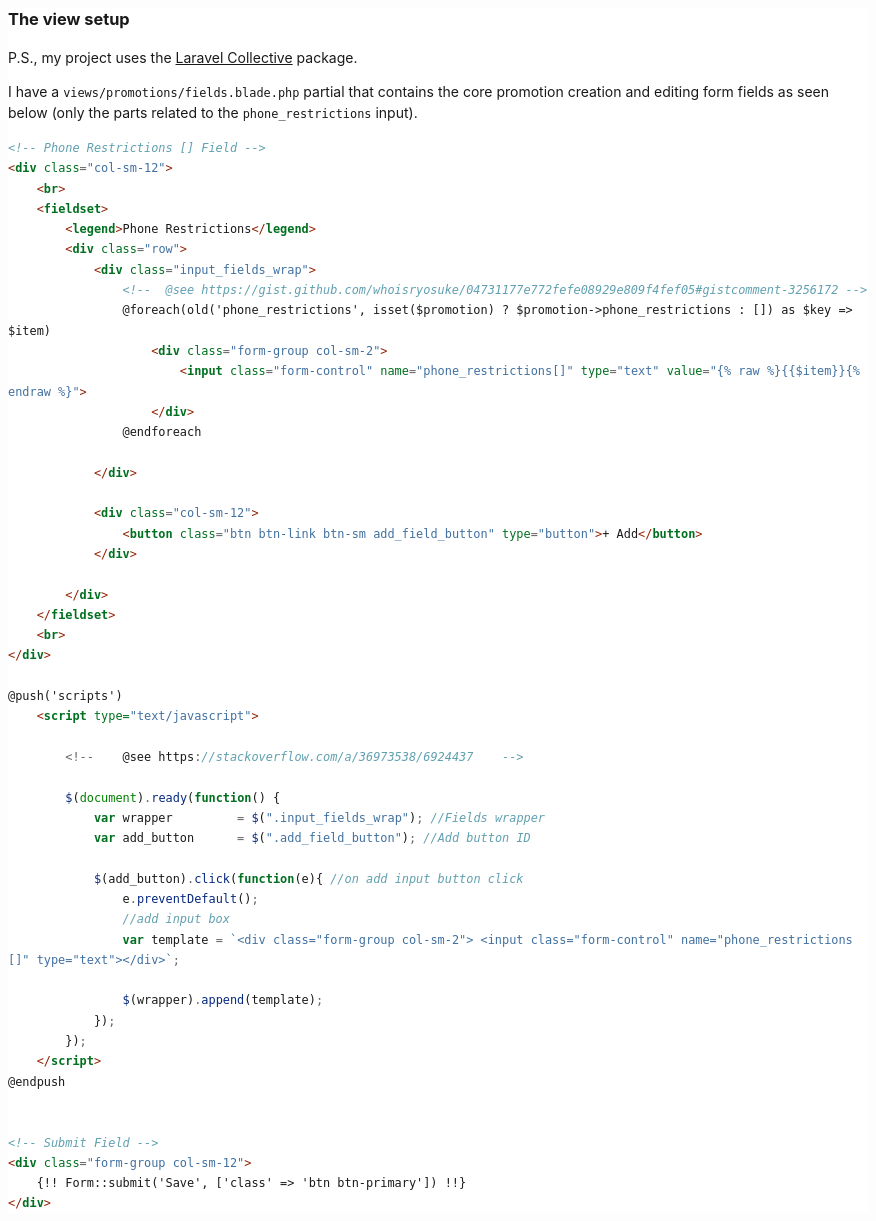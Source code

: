 ### The view setup

P.S., my project uses the [Laravel Collective](https://github.com/laravelcollective/html) package.

I have a `views/promotions/fields.blade.php` partial that contains the core promotion creation and editing form fields as seen below (only the parts related to the `phone_restrictions` input). 

```html
<!-- Phone Restrictions [] Field -->
<div class="col-sm-12">
    <br>
    <fieldset>
        <legend>Phone Restrictions</legend>
        <div class="row">
            <div class="input_fields_wrap">
                <!--  @see https://gist.github.com/whoisryosuke/04731177e772fefe08929e809f4fef05#gistcomment-3256172 -->
                @foreach(old('phone_restrictions', isset($promotion) ? $promotion->phone_restrictions : []) as $key => $item)
                    <div class="form-group col-sm-2">
                        <input class="form-control" name="phone_restrictions[]" type="text" value="{% raw %}{{$item}}{% endraw %}">
                    </div>
                @endforeach

            </div>

            <div class="col-sm-12">
                <button class="btn btn-link btn-sm add_field_button" type="button">+ Add</button>
            </div>

        </div>
    </fieldset>
    <br>
</div>

@push('scripts')
    <script type="text/javascript">
        
        <!--    @see https://stackoverflow.com/a/36973538/6924437    -->
          
        $(document).ready(function() {
            var wrapper         = $(".input_fields_wrap"); //Fields wrapper
            var add_button      = $(".add_field_button"); //Add button ID

            $(add_button).click(function(e){ //on add input button click
                e.preventDefault();
                //add input box
                var template = `<div class="form-group col-sm-2"> <input class="form-control" name="phone_restrictions[]" type="text"></div>`;
                
                $(wrapper).append(template);
            });
        });
    </script>
@endpush


<!-- Submit Field -->
<div class="form-group col-sm-12">
    {!! Form::submit('Save', ['class' => 'btn btn-primary']) !!}
</div>
```
